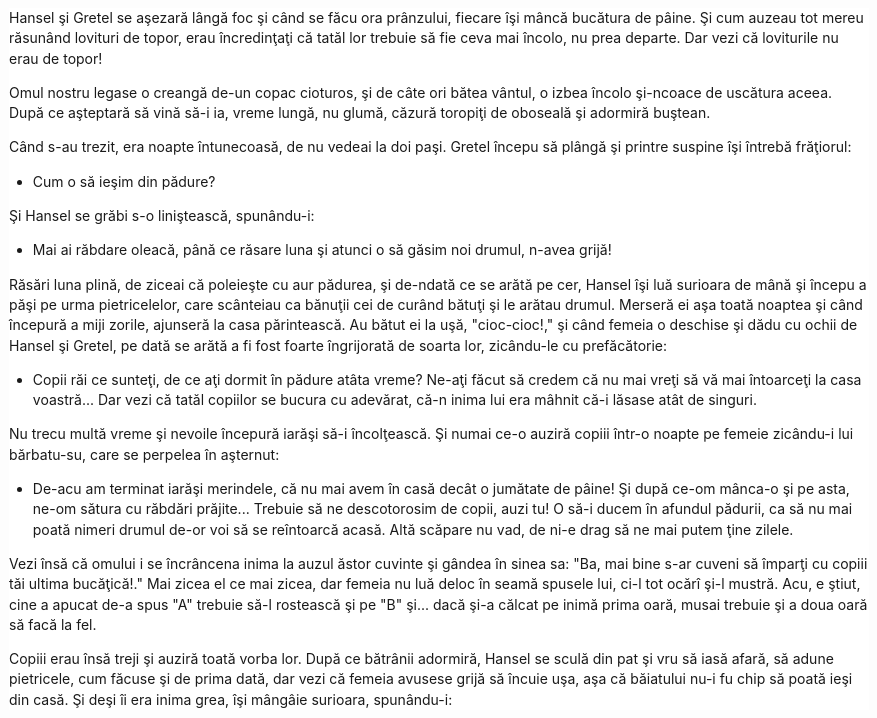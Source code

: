 Hansel şi Gretel se aşezară lângă foc şi când se făcu ora prânzului,
fiecare îşi mâncă bucătura de pâine. Şi cum auzeau tot mereu răsunând
lovituri de topor, erau încredinţaţi că tatăl lor trebuie să fie ceva
mai încolo, nu prea departe. Dar vezi că loviturile nu erau de topor!

Omul nostru legase o creangă de-un copac cioturos, şi de câte ori bătea
vântul, o izbea încolo şi-ncoace de uscătura aceea. După ce aşteptară să
vină să-i ia, vreme lungă, nu glumă, căzură toropiţi de oboseală şi
adormiră buştean.

Când s-au trezit, era noapte întunecoasă, de nu vedeai la doi paşi.
Gretel începu să plângă şi printre suspine îşi întrebă frăţiorul:

- Cum o să ieşim din pădure?

Şi Hansel se grăbi s-o liniştească, spunându-i:

- Mai ai răbdare oleacă, până ce răsare luna şi atunci o să găsim noi
drumul, n-avea grijă!

Răsări luna plină, de ziceai că poleieşte cu aur pădurea, şi de-ndată ce
se arătă pe cer, Hansel îşi luă surioara de mână şi începu a păşi pe
urma pietricelelor, care scânteiau ca bănuţii cei de curând bătuţi şi le
arătau drumul. Merseră ei aşa toată noaptea şi când începură a miji
zorile, ajunseră la casa părintească. Au bătut ei la uşă,
"cioc-cioc!," şi când femeia o deschise şi dădu cu ochii de Hansel şi
Gretel, pe dată se arătă a fi fost foarte îngrijorată de soarta lor,
zicându-le cu prefăcătorie:

- Copii răi ce sunteţi, de ce aţi dormit în pădure atâta vreme? Ne-aţi
făcut să credem că nu mai vreţi să vă mai întoarceţi la casa voastră...
Dar vezi că tatăl copiilor se bucura cu adevărat, că-n inima lui era
mâhnit că-i lăsase atât de singuri.

Nu trecu multă vreme şi nevoile începură iarăşi să-i încolţească. Şi
numai ce-o auziră copiii într-o noapte pe femeie zicându-i lui
bărbatu-su, care se perpelea în aşternut:

- De-acu am terminat iarăşi merindele, că nu mai avem în casă decât o
jumătate de pâine! Şi după ce-om mânca-o şi pe asta, ne-om sătura cu
răbdări prăjite... Trebuie să ne descotorosim de copii, auzi tu! O să-i
ducem în afundul pădurii, ca să nu mai poată nimeri drumul de-or voi să
se reîntoarcă acasă. Altă scăpare nu vad, de ni-e drag să ne mai putem
ţine zilele.

Vezi însă că omului i se încrâncena inima la auzul ăstor cuvinte şi
gândea în sinea sa: "Ba, mai bine s-ar cuveni să împarţi cu copiii tăi
ultima bucăţică!." Mai zicea el ce mai zicea, dar femeia nu luă deloc
în seamă spusele lui, ci-l tot ocărî şi-l mustră. Acu, e ştiut, cine a
apucat de-a spus "A" trebuie să-l rostească şi pe "B" şi... dacă
şi-a călcat pe inimă prima oară, musai trebuie şi a doua oară să facă la
fel.

Copiii erau însă treji şi auziră toată vorba lor. După ce bătrânii
adormiră, Hansel se sculă din pat şi vru să iasă afară, să adune
pietricele, cum făcuse şi de prima dată, dar vezi că femeia avusese
grijă să încuie uşa, aşa că băiatului nu-i fu chip să poată ieşi din
casă. Şi deşi îi era inima grea, îşi mângâie surioara, spunându-i:
